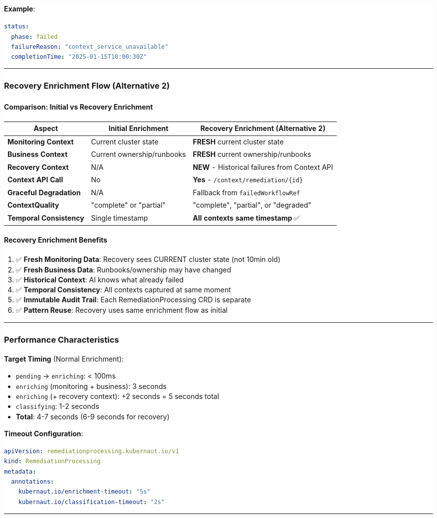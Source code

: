 **Example**:
```yaml
status:
  phase: failed
  failureReason: "context_service_unavailable"
  completionTime: "2025-01-15T10:00:30Z"
```

---

### Recovery Enrichment Flow (Alternative 2)

#### Comparison: Initial vs Recovery Enrichment

| Aspect | Initial Enrichment | Recovery Enrichment (Alternative 2) |
|--------|-------------------|-------------------------------------|
| **Monitoring Context** | Current cluster state | **FRESH** current cluster state |
| **Business Context** | Current ownership/runbooks | **FRESH** current ownership/runbooks |
| **Recovery Context** | N/A | **NEW** - Historical failures from Context API |
| **Context API Call** | No | **Yes** - `/context/remediation/{id}` |
| **Graceful Degradation** | N/A | Fallback from `failedWorkflowRef` |
| **ContextQuality** | "complete" or "partial" | "complete", "partial", or "degraded" |
| **Temporal Consistency** | Single timestamp | **All contexts same timestamp** ✅ |

#### Recovery Enrichment Benefits

1. ✅ **Fresh Monitoring Data**: Recovery sees CURRENT cluster state (not 10min old)
2. ✅ **Fresh Business Data**: Runbooks/ownership may have changed
3. ✅ **Historical Context**: AI knows what already failed
4. ✅ **Temporal Consistency**: All contexts captured at same moment
5. ✅ **Immutable Audit Trail**: Each RemediationProcessing CRD is separate
6. ✅ **Pattern Reuse**: Recovery uses same enrichment flow as initial

---

### Performance Characteristics

**Target Timing** (Normal Enrichment):
- `pending` → `enriching`: < 100ms
- `enriching` (monitoring + business): 3 seconds
- `enriching` (+ recovery context): +2 seconds = 5 seconds total
- `classifying`: 1-2 seconds
- **Total**: 4-7 seconds (6-9 seconds for recovery)

**Timeout Configuration**:
```yaml
apiVersion: remediationprocessing.kubernaut.io/v1
kind: RemediationProcessing
metadata:
  annotations:
    kubernaut.io/enrichment-timeout: "5s"
    kubernaut.io/classification-timeout: "2s"
```

---